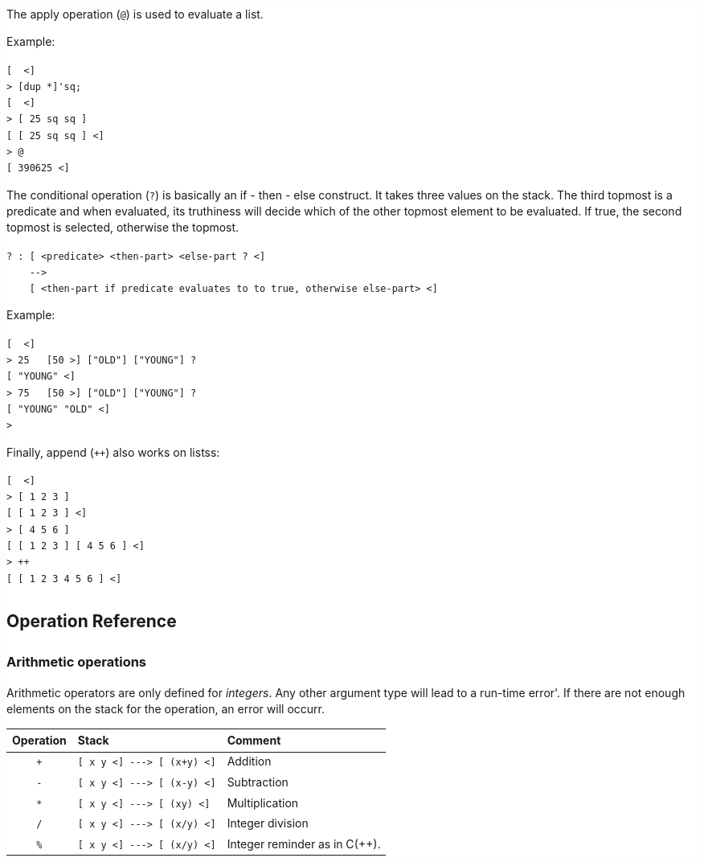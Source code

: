 The apply operation (`@`) is used to evaluate a list.

Example:

```
[  <]
> [dup *]'sq;
[  <]
> [ 25 sq sq ]
[ [ 25 sq sq ] <]
> @
[ 390625 <]
```

The conditional operation (`?`) is basically an if - then - else construct. It takes three values on the stack. The third topmost is a predicate and when evaluated, its truthiness will decide which of the other topmost element to be evaluated. If true, the second topmost is selected, otherwise the topmost.

```
? : [ <predicate> <then-part> <else-part ? <]
    -->
    [ <then-part if predicate evaluates to to true, otherwise else-part> <]
```

Example:

```
[  <]
> 25   [50 >] ["OLD"] ["YOUNG"] ?
[ "YOUNG" <]
> 75   [50 >] ["OLD"] ["YOUNG"] ?
[ "YOUNG" "OLD" <]
> 
```

Finally, append (`++`) also works on listss:

```
[  <]
> [ 1 2 3 ]
[ [ 1 2 3 ] <]
> [ 4 5 6 ]
[ [ 1 2 3 ] [ 4 5 6 ] <]
> ++
[ [ 1 2 3 4 5 6 ] <]
```

## Operation Reference

### Arithmetic operations

Arithmetic operators are only defined for *integers*. Any other argument type will lead to a run-time error'. If there are not enough elements on the stack for the operation, an error will occurr.

| Operation | Stack                      | Comment                       |
|:---------:|:---------------------------|:------------------------------|
| `+`       | `[ x y <] ---> [ (x+y) <]` | Addition                      |
| `-`       | `[ x y <] ---> [ (x-y) <]` | Subtraction                   |
| `*`       | `[ x y <] ---> [ (xy) <]`  | Multiplication                |
| `/`       | `[ x y <] ---> [ (x/y) <]` | Integer division              |
| `%`       | `[ x y <] ---> [ (x/y) <]` | Integer reminder as in C(++). |
